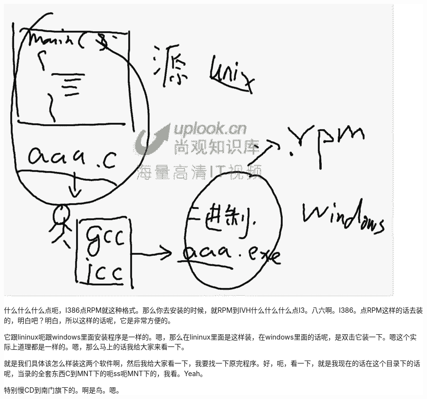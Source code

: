 ![](img/5a5f3212204cc9b714acffdd0bdb9e9c_28.png)

什么什么什么点呃，I386点RPM就这种格式。那么你去安装的时候，就RPM到IVH什么什么什么点I3。八六啊。I386。点RPM这样的话去装的，明白吧？明白，所以这样的话呢，它是非常方便的。

它跟lininux呃跟windows里面安装程序是一样的。嗯，那么在lininux里面是这样装，在windows里面的话呢，是双击它装一下。嗯这个实际上道理都是一样的。嗯，那么马上的话我给大家来看一下。

就是我们具体该怎么样装这两个软件啊，然后我给大家看一下，我要找一下原完程序。好，呃，看一下，就是我现在的话在这个目录下的话呢，当录的全套东西C到MNT下的呃ss呃MNT下的，我看。Yeah。

特别慢CD到南门旗下的。啊是鸟。嗯。
